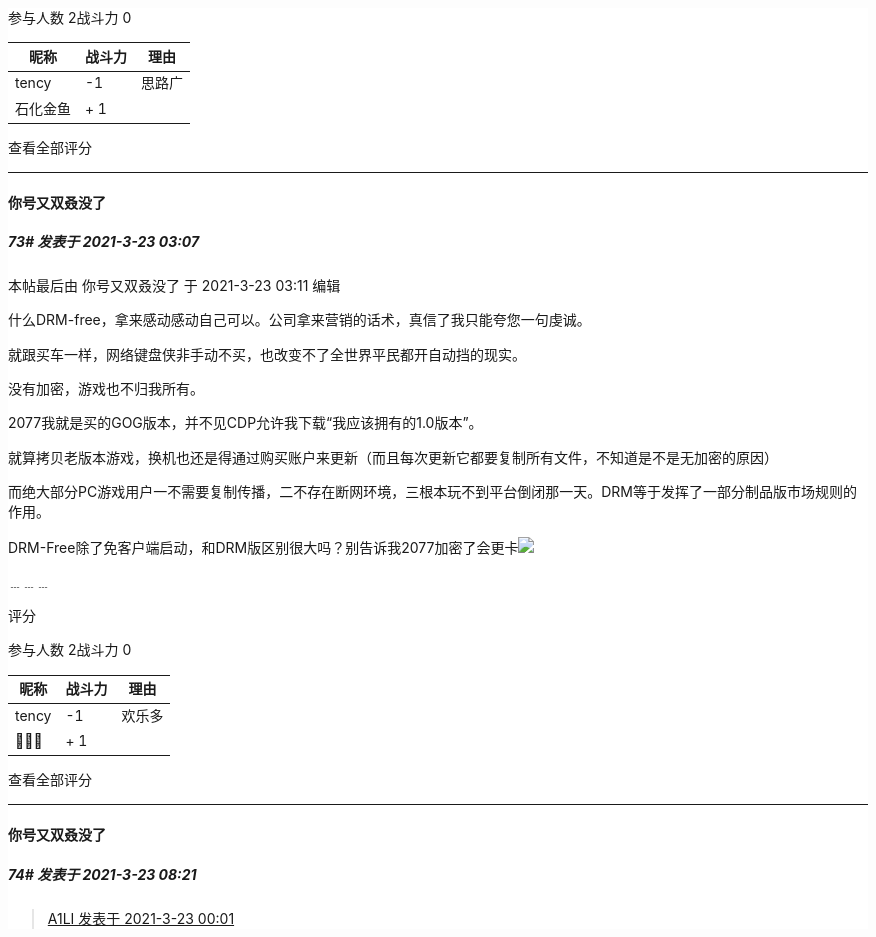 
 参与人数 2战斗力 0

|昵称|战斗力|理由|
|----|---|---|
| tency|-1|思路广|
| 石化金鱼| + 1||


查看全部评分


*****

####  你号又双叒没了  
##### 73#       发表于 2021-3-23 03:07


 本帖最后由 你号又双叒没了 于 2021-3-23 03:11 编辑 

什么DRM-free，拿来感动感动自己可以。公司拿来营销的话术，真信了我只能夸您一句虔诚。

就跟买车一样，网络键盘侠非手动不买，也改变不了全世界平民都开自动挡的现实。


没有加密，游戏也不归我所有。

2077我就是买的GOG版本，并不见CDP允许我下载“我应该拥有的1.0版本”。

就算拷贝老版本游戏，换机也还是得通过购买账户来更新（而且每次更新它都要复制所有文件，不知道是不是无加密的原因）

而绝大部分PC游戏用户一不需要复制传播，二不存在断网环境，三根本玩不到平台倒闭那一天。DRM等于发挥了一部分制品版市场规则的作用。

DRM-Free除了免客户端启动，和DRM版区别很大吗？别告诉我2077加密了会更卡<img src="https://static.saraba1st.com/image/smiley/face2017/066.png" referrerpolicy="no-referrer">


﹍﹍﹍

评分


 参与人数 2战斗力 0

|昵称|战斗力|理由|
|----|---|---|
| tency|-1|欢乐多|
| 🐴🐴🐴| + 1||


查看全部评分


*****

####  你号又双叒没了  
##### 74#       发表于 2021-3-23 08:21


<blockquote><a href="httphttps://bbs.saraba1st.com/2b/forum.php?mod=redirect&amp;goto=findpost&amp;pid=50704931&amp;ptid=1994323" target="_blank">A1LI 发表于 2021-3-23 00:01</a>
